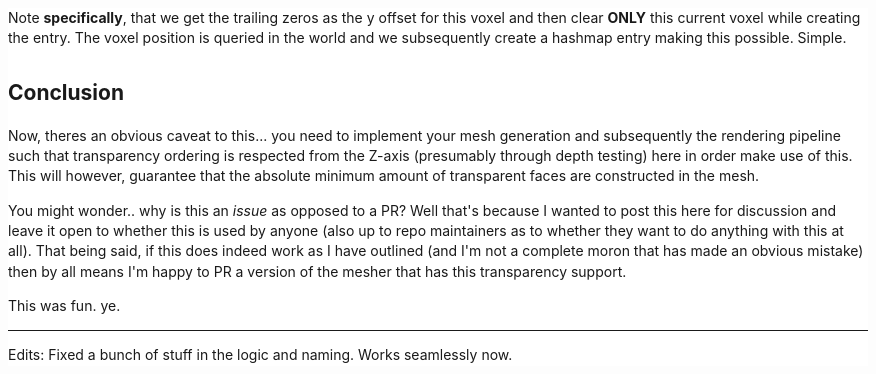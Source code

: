 Note **specifically**, that we get the trailing zeros as the y offset for this voxel and then clear **ONLY** this current voxel while creating the entry. The voxel position is queried in the world and we subsequently create a hashmap entry making this possible. Simple.

## Conclusion

Now, theres an obvious caveat to this... you need to implement your mesh generation and subsequently the rendering pipeline such that transparency ordering is respected from the Z-axis (presumably through depth testing) here in order make use of this. This will however, guarantee that the absolute minimum amount of transparent faces are constructed in the mesh.

You might wonder.. why is this an *issue* as opposed to a PR? Well that's because I wanted to post this here for discussion and leave it open to whether this is used by anyone (also up to repo maintainers as to whether they want to do anything with this at all). That being said, if this does indeed work as I have outlined (and I'm not a complete moron that has made an obvious mistake) then by all means I'm happy to PR a version of the mesher that has this transparency support.



This was fun. ye.


---

Edits:
Fixed a bunch of stuff in the logic and naming. Works seamlessly now.